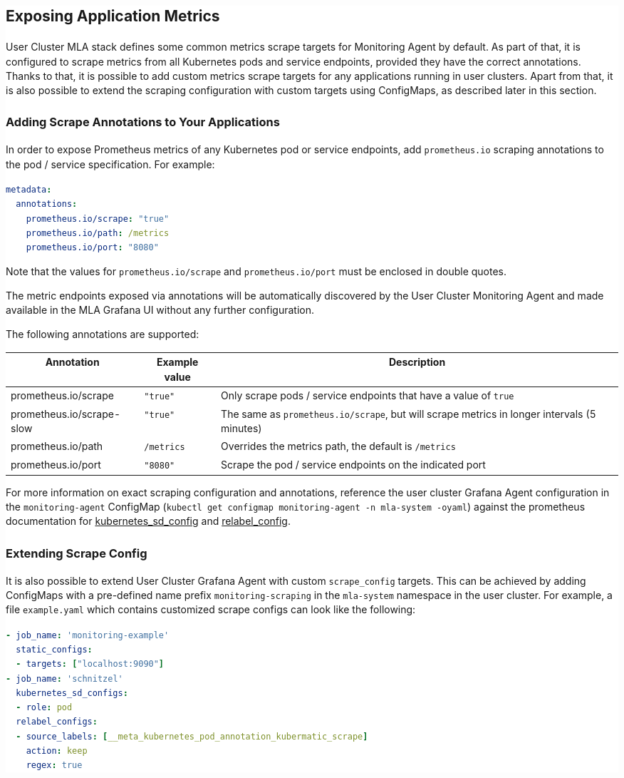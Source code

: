 ## Exposing Application Metrics

User Cluster MLA stack defines some common metrics scrape targets for Monitoring Agent by default. As part of that, it is configured to scrape metrics from all Kubernetes pods and service endpoints, provided they have the correct annotations. Thanks to that, it is possible to add custom metrics scrape targets for any applications running in user clusters.
Apart from that, it is also possible to extend the scraping configuration with custom targets using ConfigMaps, as described later in this section.

### Adding Scrape Annotations to Your Applications

In order to expose Prometheus metrics of any Kubernetes pod or service endpoints, add `prometheus.io` scraping annotations to the pod / service specification. For example:

```yaml
metadata:
  annotations:
    prometheus.io/scrape: "true"
    prometheus.io/path: /metrics
    prometheus.io/port: "8080"
```

Note that the values for `prometheus.io/scrape` and `prometheus.io/port` must be enclosed in double quotes.

The metric endpoints exposed via annotations will be automatically discovered by the User Cluster Monitoring Agent and made available in the MLA Grafana UI without any further configuration.

The following annotations are supported:

| Annotation                | Example value | Description                                                                                 |
| ------------------------- | ------------- | --------------------------------------------------------------------------------------------|
| prometheus.io/scrape      | `"true"`      | Only scrape pods / service endpoints that have a value of `true`                            |
| prometheus.io/scrape-slow | `"true"`      | The same as `prometheus.io/scrape`, but will scrape metrics in longer intervals (5 minutes) |
| prometheus.io/path        | `/metrics`    | Overrides the metrics path, the default is `/metrics`                                       |
| prometheus.io/port        | `"8080"`      | Scrape the pod / service endpoints on the indicated port                                    |

For more information on exact scraping configuration and annotations, reference the user cluster Grafana Agent configuration in the `monitoring-agent` ConfigMap (`kubectl get configmap monitoring-agent -n mla-system -oyaml`) against the prometheus documentation for [kubernetes_sd_config](https://prometheus.io/docs/prometheus/latest/configuration/configuration/#kubernetes_sd_config) and [relabel_config](https://prometheus.io/docs/prometheus/latest/configuration/configuration/#relabel_config).

### Extending Scrape Config

It is also possible to extend User Cluster Grafana Agent with custom `scrape_config` targets. This can be achieved by adding ConfigMaps with a pre-defined name prefix `monitoring-scraping` in the `mla-system` namespace in the user cluster. For example, a file `example.yaml` which contains customized scrape configs can look like the following:

```yaml
- job_name: 'monitoring-example'
  static_configs:
  - targets: ["localhost:9090"]
- job_name: 'schnitzel'
  kubernetes_sd_configs:
  - role: pod
  relabel_configs:
  - source_labels: [__meta_kubernetes_pod_annotation_kubermatic_scrape]
    action: keep
    regex: true
```

